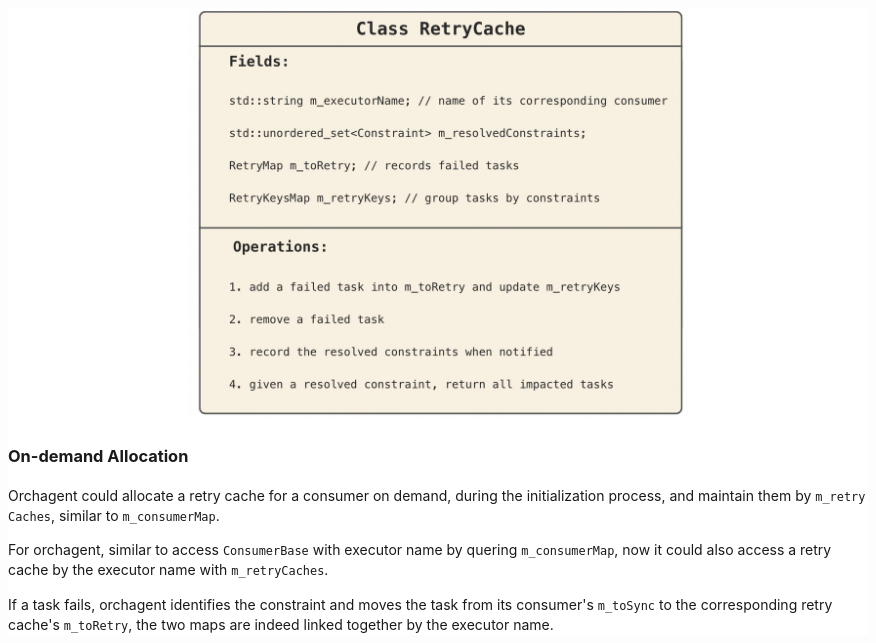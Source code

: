 <p align="center">
<img src="retrycache.png" alt="retrycache" width="500"/>
</p>

### On-demand Allocation

Orchagent could allocate a retry cache for a consumer on demand, during the initialization process, and maintain them by `m_retryCaches`, similar to `m_consumerMap`.

For orchagent, similar to access `ConsumerBase` with executor name by quering `m_consumerMap`, now it could also access a retry cache by the executor name with `m_retryCaches`.

If a task fails, orchagent identifies the constraint and moves the task from its consumer's `m_toSync` to the corresponding retry cache's `m_toRetry`, the two maps are indeed linked together by the executor name.

<p align="center">